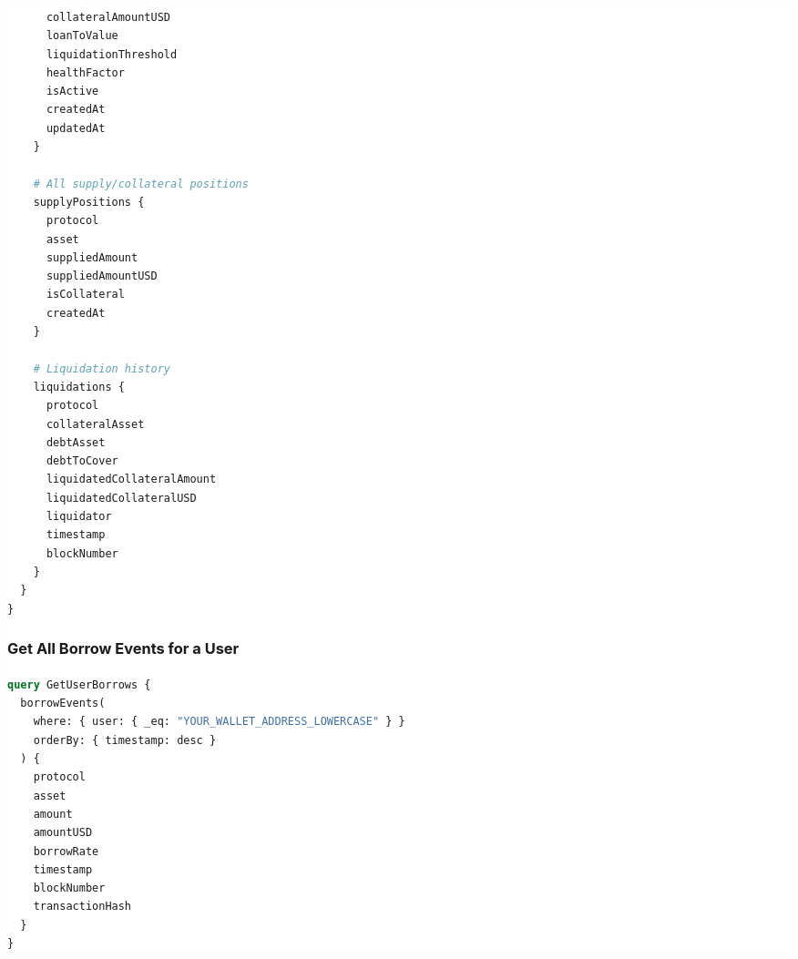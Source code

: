 ```graphql
      collateralAmountUSD
      loanToValue
      liquidationThreshold
      healthFactor
      isActive
      createdAt
      updatedAt
    }
    
    # All supply/collateral positions
    supplyPositions {
      protocol
      asset
      suppliedAmount
      suppliedAmountUSD
      isCollateral
      createdAt
    }
    
    # Liquidation history
    liquidations {
      protocol
      collateralAsset
      debtAsset
      debtToCover
      liquidatedCollateralAmount
      liquidatedCollateralUSD
      liquidator
      timestamp
      blockNumber
    }
  }
}
```

### Get All Borrow Events for a User

```graphql
query GetUserBorrows {
  borrowEvents(
    where: { user: { _eq: "YOUR_WALLET_ADDRESS_LOWERCASE" } }
    orderBy: { timestamp: desc }
  ) {
    protocol
    asset
    amount
    amountUSD
    borrowRate
    timestamp
    blockNumber
    transactionHash
  }
}
```
